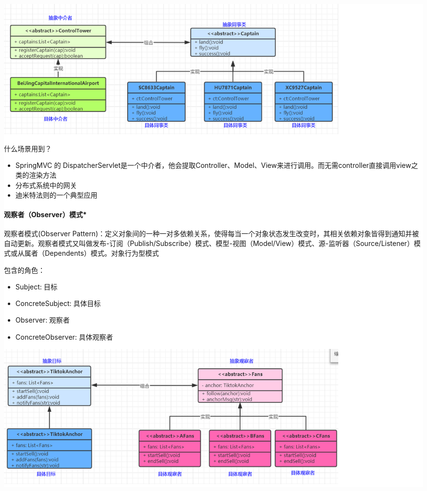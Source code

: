 <img src="./images/设计模式/image-20240625170104558.png" alt="image-20240625170104558" style="zoom:67%;" ></img>

什么场景用到？

- SpringMVC 的 DispatcherServlet是一个中介者，他会提取Controller、Model、View来进行调用。而无需controller直接调用view之类的渲染方法
- 分布式系统中的网关
- 迪米特法则的一个典型应用

#### 观察者（Observer）模式* 

观察者模式(Observer Pattern)：定义对象间的一种一对多依赖关系，使得每当一个对象状态发生改变时，其相关依赖对象皆得到通知并被自动更新。观察者模式又叫做发布-订阅（Publish/Subscribe）模式、模型-视图（Model/View）模式、源-监听器（Source/Listener）模式或从属者（Dependents）模式。对象行为型模式

包含的角色：

- Subject: 目标
- ConcreteSubject: 具体目标
- Observer: 观察者

- ConcreteObserver: 具体观察者

<img src="./images/设计模式/image-20240625170206843.png" alt="image-20240625170206843" style="zoom:67%;" ></img>

